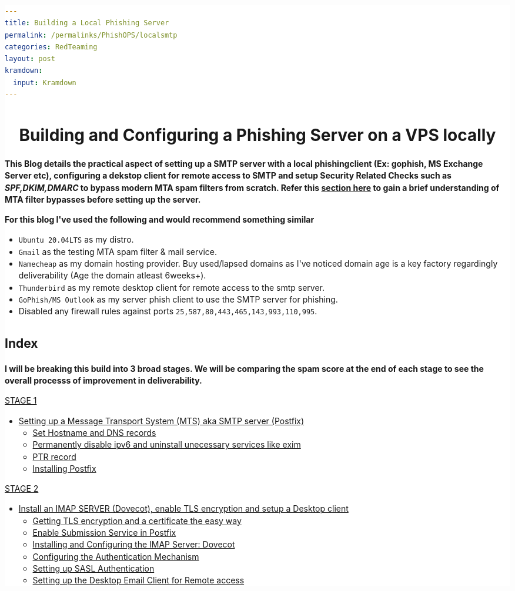 ```yaml
---
title: Building a Local Phishing Server 
permalink: /permalinks/PhishOPS/localsmtp
categories: RedTeaming
layout: post
kramdown:
  input: Kramdown
---
```



<h1 align="center">Building and Configuring a Phishing Server on a VPS locally</h1>

**This Blog details the practical aspect of setting up a SMTP server with a local phishingclient (Ex: gophish, MS Exchange Server etc), configuring a dekstop client for remote access to SMTP and setup Security Related Checks such as *SPF,DKIM,DMARC* to bypass modern MTA spam filters from scratch. Refer this [section here](StartingPoint.md) to gain a brief understanding of MTA filter bypasses before setting up the server.**

__For this blog I've used the following and would recommend something similar__
* `Ubuntu 20.04LTS` as my distro.
* `Gmail` as the testing MTA spam filter & mail service.
* `Namecheap` as my domain hosting provider. Buy used/lapsed domains as I've noticed domain age is a key factory regardingly deliverability (Age the domain atleast 6weeks+). 
* `Thunderbird` as my remote desktop client for remote access to the smtp server.
* `GoPhish/MS Outlook` as my server phish client to use the SMTP server for phishing.
* Disabled any firewall rules against ports `25,587,80,443,465,143,993,110,995`.   


## Index

**I will be breaking this build into 3 broad stages. We will be comparing the spam score at the end of each stage to see the overall processs of improvement in deliverability.**

[STAGE 1](#stage-1)
- [Setting up a Message Transport System (MTS) aka SMTP server (Postfix)](#setting-up-a-message-transport-system-mts-aka-smtp-server-postfix)
    - [Set Hostname and DNS records](#set-hostname-and-dns-records)
    - [Permanently disable ipv6 and uninstall unecessary services like exim](#permanently-disable-ipv6-and-uninstall-unecessary-services-like-exim)
    - [PTR record](#ptr-record)
    - [Installing Postfix](#installing-postfix)

[STAGE 2](#stage-2)
- [Install an IMAP SERVER (Dovecot), enable TLS encryption and setup a Desktop client](#install-an-imap-server-dovecot-enable-tls-encryption-and-setup-a-desktop-client)
  - [Getting TLS encryption and a certificate the easy way](#getting-tls-encryption-and-a-certificate-the-easy-way)
  - [Enable Submission Service in Postfix](#enable-submission-service-in-postfix)
  - [Installing and Configuring the IMAP Server: Dovecot](#installing-and-configuring-the-imap-server-dovecot)
  - [Configuring the Authentication Mechanism](#configuring-the-authentication-mechanism)
  - [Setting up SASL Authentication](#setting-up-sasl-authentication)
  - [Setting up the Desktop Email Client for Remote access](#setting-up-the-desktop-email-client-for-remote-access)
